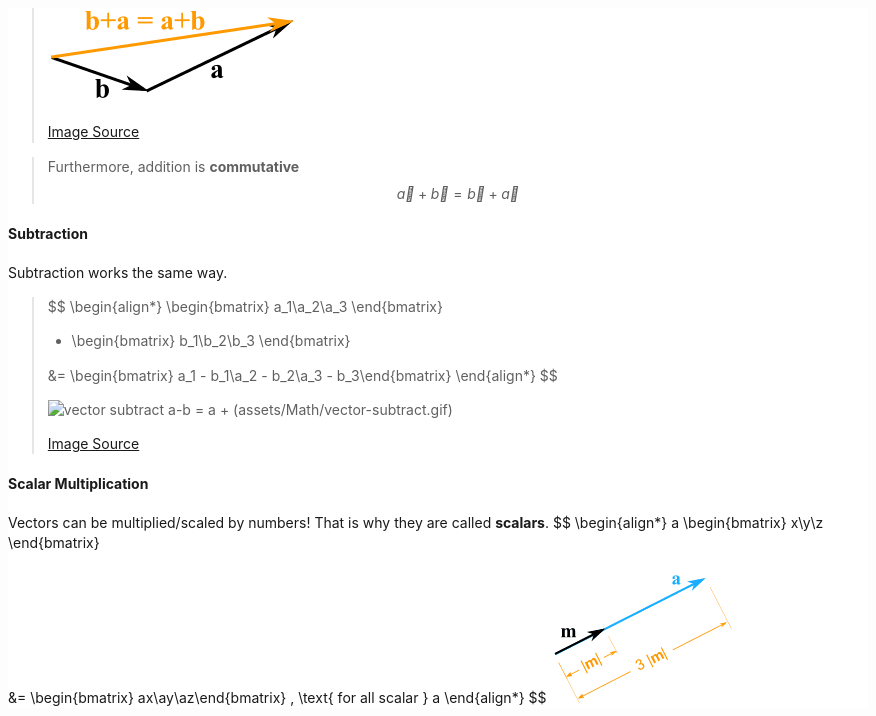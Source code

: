 > ![vector add b+a](assets/Math/vector-add2.gif)
>
> [Image Source](https://www.mathsisfun.com/algebra/vectors.html)

>  Furthermore, addition is **commutative**
> $$
> \vec{a} + \vec{b} = \vec{b} + \vec{a}
> $$
> 



#### **Subtraction**

Subtraction works the same way.

> $$
> \begin{align*}
>   \begin{bmatrix} a_1\\a_2\\a_3 \end{bmatrix}
> - \begin{bmatrix} b_1\\b_2\\b_3 \end{bmatrix}
> 
> &= \begin{bmatrix} a_1 - b_1\\a_2 - b_2\\a_3 - b_3\end{bmatrix}
> \end{align*}
> $$
>
> 
>
> ![vector subtract a-b = a + (assets/Math/vector-subtract.gif)](https://www.mathsisfun.com/algebra/images/vector-subtract.gif)
>
> [Image Source](https://www.mathsisfun.com/algebra/vectors.html)
>
> 



#### **Scalar Multiplication**

Vectors can be multiplied/scaled by numbers! That is why they are called **scalars**.
$$
\begin{align*}
  a \begin{bmatrix} x\\y\\z \end{bmatrix}

&= \begin{bmatrix} ax\\ay\\az\end{bmatrix} , \text{ for all scalar } a
\end{align*}
$$
![vector scaling](assets/Math/vector-scaling.gif)
